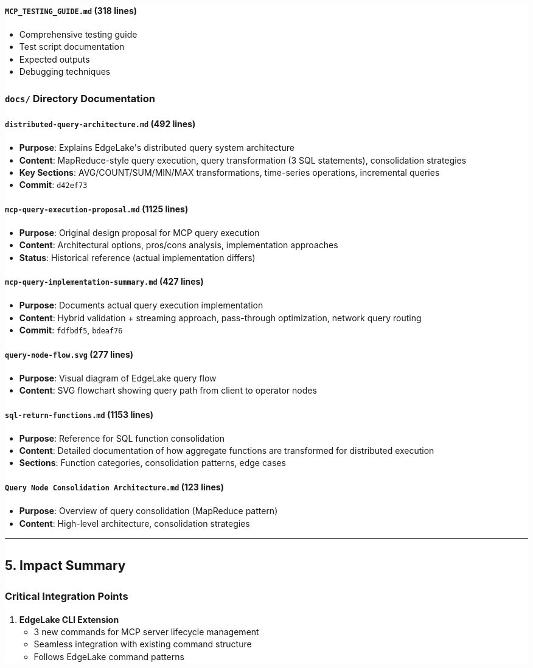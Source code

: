 #### `MCP_TESTING_GUIDE.md` (318 lines)
- Comprehensive testing guide
- Test script documentation
- Expected outputs
- Debugging techniques

### `docs/` Directory Documentation

#### `distributed-query-architecture.md` (492 lines)
- **Purpose**: Explains EdgeLake's distributed query system architecture
- **Content**: MapReduce-style query execution, query transformation (3 SQL statements), consolidation strategies
- **Key Sections**: AVG/COUNT/SUM/MIN/MAX transformations, time-series operations, incremental queries
- **Commit**: `d42ef73`

#### `mcp-query-execution-proposal.md` (1125 lines)
- **Purpose**: Original design proposal for MCP query execution
- **Content**: Architectural options, pros/cons analysis, implementation approaches
- **Status**: Historical reference (actual implementation differs)

#### `mcp-query-implementation-summary.md` (427 lines)
- **Purpose**: Documents actual query execution implementation
- **Content**: Hybrid validation + streaming approach, pass-through optimization, network query routing
- **Commit**: `fdfbdf5`, `bdeaf76`

#### `query-node-flow.svg` (277 lines)
- **Purpose**: Visual diagram of EdgeLake query flow
- **Content**: SVG flowchart showing query path from client to operator nodes

#### `sql-return-functions.md` (1153 lines)
- **Purpose**: Reference for SQL function consolidation
- **Content**: Detailed documentation of how aggregate functions are transformed for distributed execution
- **Sections**: Function categories, consolidation patterns, edge cases

#### `Query Node Consolidation Architecture.md` (123 lines)
- **Purpose**: Overview of query consolidation (MapReduce pattern)
- **Content**: High-level architecture, consolidation strategies

---

## 5. Impact Summary

### Critical Integration Points

1. **EdgeLake CLI Extension**
   - 3 new commands for MCP server lifecycle management
   - Seamless integration with existing command structure
   - Follows EdgeLake command patterns
